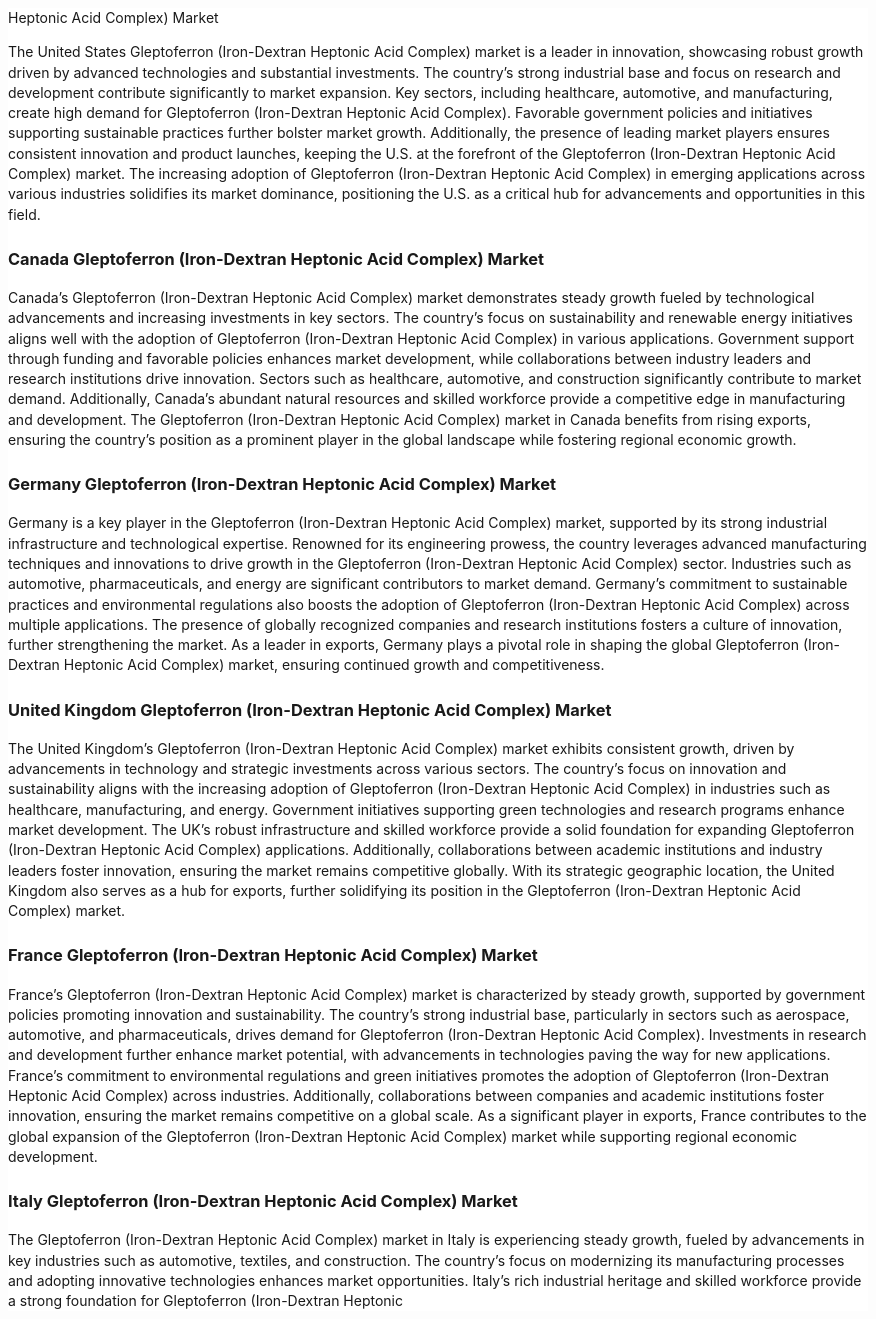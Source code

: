 Heptonic Acid Complex) Market</h3><p>The United States Gleptoferron (Iron-Dextran Heptonic Acid Complex) market is a leader in innovation, showcasing robust growth driven by advanced technologies and substantial investments. The country&rsquo;s strong industrial base and focus on research and development contribute significantly to market expansion. Key sectors, including healthcare, automotive, and manufacturing, create high demand for Gleptoferron (Iron-Dextran Heptonic Acid Complex). Favorable government policies and initiatives supporting sustainable practices further bolster market growth. Additionally, the presence of leading market players ensures consistent innovation and product launches, keeping the U.S. at the forefront of the Gleptoferron (Iron-Dextran Heptonic Acid Complex) market. The increasing adoption of Gleptoferron (Iron-Dextran Heptonic Acid Complex) in emerging applications across various industries solidifies its market dominance, positioning the U.S. as a critical hub for advancements and opportunities in this field.</p><h3>Canada Gleptoferron (Iron-Dextran Heptonic Acid Complex) Market</h3><p>Canada&rsquo;s Gleptoferron (Iron-Dextran Heptonic Acid Complex) market demonstrates steady growth fueled by technological advancements and increasing investments in key sectors. The country&rsquo;s focus on sustainability and renewable energy initiatives aligns well with the adoption of Gleptoferron (Iron-Dextran Heptonic Acid Complex) in various applications. Government support through funding and favorable policies enhances market development, while collaborations between industry leaders and research institutions drive innovation. Sectors such as healthcare, automotive, and construction significantly contribute to market demand. Additionally, Canada&rsquo;s abundant natural resources and skilled workforce provide a competitive edge in manufacturing and development. The Gleptoferron (Iron-Dextran Heptonic Acid Complex) market in Canada benefits from rising exports, ensuring the country&rsquo;s position as a prominent player in the global landscape while fostering regional economic growth.</p><h3>Germany Gleptoferron (Iron-Dextran Heptonic Acid Complex) Market</h3><p>Germany is a key player in the Gleptoferron (Iron-Dextran Heptonic Acid Complex) market, supported by its strong industrial infrastructure and technological expertise. Renowned for its engineering prowess, the country leverages advanced manufacturing techniques and innovations to drive growth in the Gleptoferron (Iron-Dextran Heptonic Acid Complex) sector. Industries such as automotive, pharmaceuticals, and energy are significant contributors to market demand. Germany&rsquo;s commitment to sustainable practices and environmental regulations also boosts the adoption of Gleptoferron (Iron-Dextran Heptonic Acid Complex) across multiple applications. The presence of globally recognized companies and research institutions fosters a culture of innovation, further strengthening the market. As a leader in exports, Germany plays a pivotal role in shaping the global Gleptoferron (Iron-Dextran Heptonic Acid Complex) market, ensuring continued growth and competitiveness.</p><h3>United Kingdom Gleptoferron (Iron-Dextran Heptonic Acid Complex) Market</h3><p>The United Kingdom&rsquo;s Gleptoferron (Iron-Dextran Heptonic Acid Complex) market exhibits consistent growth, driven by advancements in technology and strategic investments across various sectors. The country&rsquo;s focus on innovation and sustainability aligns with the increasing adoption of Gleptoferron (Iron-Dextran Heptonic Acid Complex) in industries such as healthcare, manufacturing, and energy. Government initiatives supporting green technologies and research programs enhance market development. The UK&rsquo;s robust infrastructure and skilled workforce provide a solid foundation for expanding Gleptoferron (Iron-Dextran Heptonic Acid Complex) applications. Additionally, collaborations between academic institutions and industry leaders foster innovation, ensuring the market remains competitive globally. With its strategic geographic location, the United Kingdom also serves as a hub for exports, further solidifying its position in the Gleptoferron (Iron-Dextran Heptonic Acid Complex) market.</p><h3>France Gleptoferron (Iron-Dextran Heptonic Acid Complex) Market</h3><p>France&rsquo;s Gleptoferron (Iron-Dextran Heptonic Acid Complex) market is characterized by steady growth, supported by government policies promoting innovation and sustainability. The country&rsquo;s strong industrial base, particularly in sectors such as aerospace, automotive, and pharmaceuticals, drives demand for Gleptoferron (Iron-Dextran Heptonic Acid Complex). Investments in research and development further enhance market potential, with advancements in technologies paving the way for new applications. France&rsquo;s commitment to environmental regulations and green initiatives promotes the adoption of Gleptoferron (Iron-Dextran Heptonic Acid Complex) across industries. Additionally, collaborations between companies and academic institutions foster innovation, ensuring the market remains competitive on a global scale. As a significant player in exports, France contributes to the global expansion of the Gleptoferron (Iron-Dextran Heptonic Acid Complex) market while supporting regional economic development.</p><h3>Italy Gleptoferron (Iron-Dextran Heptonic Acid Complex) Market</h3><p>The Gleptoferron (Iron-Dextran Heptonic Acid Complex) market in Italy is experiencing steady growth, fueled by advancements in key industries such as automotive, textiles, and construction. The country&rsquo;s focus on modernizing its manufacturing processes and adopting innovative technologies enhances market opportunities. Italy&rsquo;s rich industrial heritage and skilled workforce provide a strong foundation for Gleptoferron (Iron-Dextran Heptonic